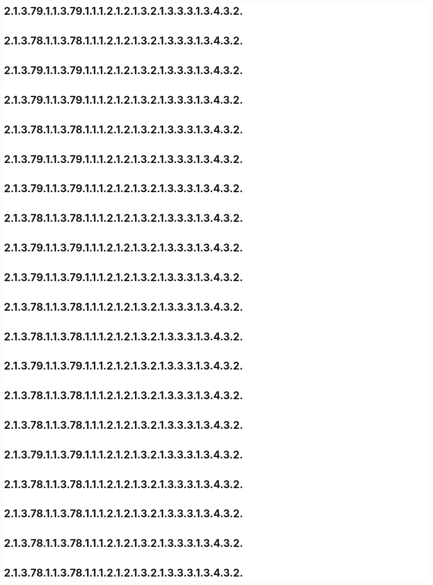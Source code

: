 ## 2.1.3.79.1.1.3.79.1.1.1.2.1.2.1.3.2.1.3.3.3.1.3.4.3.2. 

## 2.1.3.78.1.1.3.78.1.1.1.2.1.2.1.3.2.1.3.3.3.1.3.4.3.2. 

## 2.1.3.79.1.1.3.79.1.1.1.2.1.2.1.3.2.1.3.3.3.1.3.4.3.2. 

## 2.1.3.79.1.1.3.79.1.1.1.2.1.2.1.3.2.1.3.3.3.1.3.4.3.2. 

## 2.1.3.78.1.1.3.78.1.1.1.2.1.2.1.3.2.1.3.3.3.1.3.4.3.2. 

## 2.1.3.79.1.1.3.79.1.1.1.2.1.2.1.3.2.1.3.3.3.1.3.4.3.2. 

## 2.1.3.79.1.1.3.79.1.1.1.2.1.2.1.3.2.1.3.3.3.1.3.4.3.2. 

## 2.1.3.78.1.1.3.78.1.1.1.2.1.2.1.3.2.1.3.3.3.1.3.4.3.2. 

## 2.1.3.79.1.1.3.79.1.1.1.2.1.2.1.3.2.1.3.3.3.1.3.4.3.2. 

## 2.1.3.79.1.1.3.79.1.1.1.2.1.2.1.3.2.1.3.3.3.1.3.4.3.2. 

## 2.1.3.78.1.1.3.78.1.1.1.2.1.2.1.3.2.1.3.3.3.1.3.4.3.2. 

## 2.1.3.78.1.1.3.78.1.1.1.2.1.2.1.3.2.1.3.3.3.1.3.4.3.2. 

## 2.1.3.79.1.1.3.79.1.1.1.2.1.2.1.3.2.1.3.3.3.1.3.4.3.2. 

## 2.1.3.78.1.1.3.78.1.1.1.2.1.2.1.3.2.1.3.3.3.1.3.4.3.2. 

## 2.1.3.78.1.1.3.78.1.1.1.2.1.2.1.3.2.1.3.3.3.1.3.4.3.2. 

## 2.1.3.79.1.1.3.79.1.1.1.2.1.2.1.3.2.1.3.3.3.1.3.4.3.2. 

## 2.1.3.78.1.1.3.78.1.1.1.2.1.2.1.3.2.1.3.3.3.1.3.4.3.2. 

## 2.1.3.78.1.1.3.78.1.1.1.2.1.2.1.3.2.1.3.3.3.1.3.4.3.2. 

## 2.1.3.78.1.1.3.78.1.1.1.2.1.2.1.3.2.1.3.3.3.1.3.4.3.2. 

## 2.1.3.78.1.1.3.78.1.1.1.2.1.2.1.3.2.1.3.3.3.1.3.4.3.2. 
